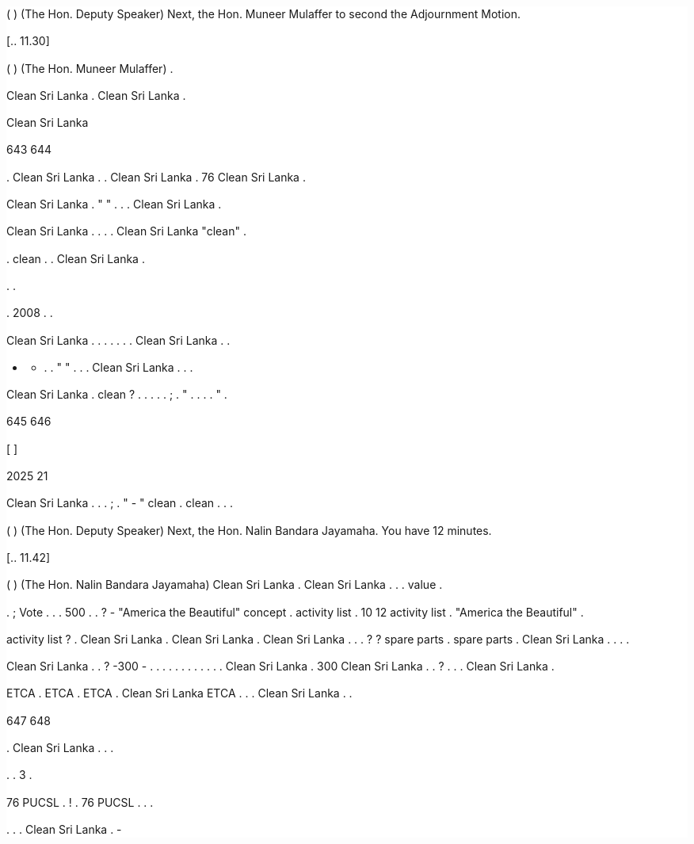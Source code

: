 ( ) (The Hon. Deputy Speaker) Next, the Hon. Muneer Mulaffer to second the Adjournment Motion.

[.. 11.30]

( ) (The Hon. Muneer Mulaffer) .

Clean Sri Lanka . Clean Sri Lanka .

Clean Sri Lanka

643 644

. Clean Sri Lanka . . Clean Sri Lanka . 76 Clean Sri Lanka .

Clean Sri Lanka . " " . . . Clean Sri Lanka .

Clean Sri Lanka . . . . Clean Sri Lanka "clean" .

. clean . . Clean Sri Lanka .

. .

. 2008 . .

Clean Sri Lanka . . . . . . . Clean Sri Lanka . .

- - . . " " . . . Clean Sri Lanka . . .

Clean Sri Lanka . clean ? . . . . . ; . " . . . . " .

645 646

[ ]

2025 21

Clean Sri Lanka . . . ; . " - " clean . clean . . .

( ) (The Hon. Deputy Speaker) Next, the Hon. Nalin Bandara Jayamaha. You have 12 minutes.

[.. 11.42]

( ) (The Hon. Nalin Bandara Jayamaha) Clean Sri Lanka . Clean Sri Lanka . . . value .

. ; Vote . . . 500 . . ? - "America the Beautiful" concept . activity list . 10 12 activity list . "America the Beautiful" .

activity list ? . Clean Sri Lanka . Clean Sri Lanka . Clean Sri Lanka . . . ? ? spare parts . spare parts . Clean Sri Lanka . . . .

Clean Sri Lanka . . ? -300 - . . . . . . . . . . . . Clean Sri Lanka . 300 Clean Sri Lanka . . ? . . . Clean Sri Lanka .

ETCA . ETCA . ETCA . Clean Sri Lanka ETCA . . . Clean Sri Lanka . .

647 648

. Clean Sri Lanka . . .

. . 3 .

76 PUCSL . ! . 76 PUCSL . . .

. . . Clean Sri Lanka . -
